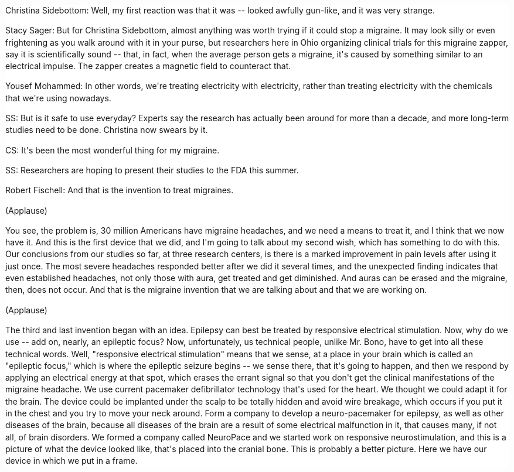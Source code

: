 Christina Sidebottom: Well, my first reaction was that it was --
looked awfully gun-like, and it was very strange.

Stacy Sager: But for Christina Sidebottom, almost anything was worth trying
if it could stop a migraine.
It may look silly or even frightening as you walk around with it in your purse,
but researchers here in Ohio organizing clinical trials for this migraine zapper,
say it is scientifically sound --
that, in fact, when the average person gets a migraine,
it&#39;s caused by something similar to an electrical impulse.
The zapper creates a magnetic field to counteract that.

Yousef Mohammed: In other words, we&#39;re treating electricity with electricity,
rather than treating electricity with the chemicals that we&#39;re using nowadays.

SS: But is it safe to use everyday?
Experts say the research has actually been around for more than a decade,
and more long-term studies need to be done. Christina now swears by it.

CS: It&#39;s been the most wonderful thing for my migraine.

SS: Researchers are hoping to present their studies to the FDA this summer.

Robert Fischell: And that is the invention to treat migraines.

(Applause)

You see, the problem is, 30 million Americans have migraine headaches,
and we need a means to treat it, and I think that we now have it.
And this is the first device that we did, and I&#39;m going to talk about my second wish,
which has something to do with this.
Our conclusions from our studies so far, at three research centers,
is there is a marked improvement in pain levels after using it just once.
The most severe headaches responded better after we did it several times,
and the unexpected finding indicates that even established headaches,
not only those with aura, get treated and get diminished.
And auras can be erased and the migraine, then, does not occur.
And that is the migraine invention that we are talking about and that we are working on.

(Applause)

The third and last invention began with an idea.
Epilepsy can best be treated by responsive electrical stimulation.
Now, why do we use -- add on, nearly, an epileptic focus?
Now, unfortunately, us technical people, unlike Mr. Bono,
have to get into all these technical words.
Well, &quot;responsive electrical stimulation&quot; means
that we sense, at a place in your brain which is called an &quot;epileptic focus,&quot;
which is where the epileptic seizure begins --
we sense there, that it&#39;s going to happen,
and then we respond by applying an electrical energy at that spot,
which erases the errant signal
so that you don&#39;t get the clinical manifestations of the migraine headache.
We use current pacemaker defibrillator technology that&#39;s used for the heart.
We thought we could adapt it for the brain.
The device could be implanted under the scalp
to be totally hidden and avoid wire breakage,
which occurs if you put it in the chest and you try to move your neck around.
Form a company to develop a neuro-pacemaker for epilepsy,
as well as other diseases of the brain, because all diseases of the brain
are a result of some electrical malfunction in it,
that causes many, if not all, of brain disorders.
We formed a company called NeuroPace
and we started work on responsive neurostimulation,
and this is a picture of what the device looked like,
that&#39;s placed into the cranial bone.
This is probably a better picture.
Here we have our device in which we put in a frame.
